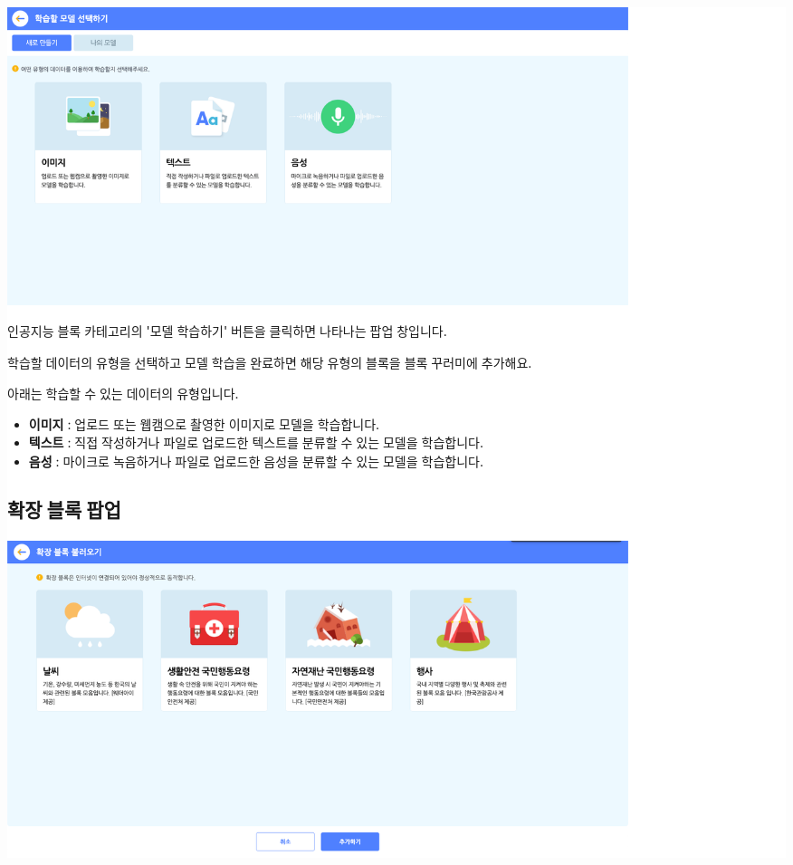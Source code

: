 <img src="images/window/model-learning.png" alt="model-learning" style="zoom:67%;" />



인공지능 블록 카테고리의 '모델 학습하기' 버튼을 클릭하면 나타나는 팝업 창입니다.

학습할 데이터의 유형을 선택하고 모델 학습을 완료하면 해당 유형의 블록을 블록 꾸러미에 추가해요.

아래는 학습할 수 있는 데이터의 유형입니다.

+ **이미지** : 업로드 또는 웹캠으로 촬영한 이미지로 모델을 학습합니다.
+ **텍스트** : 직접 작성하거나 파일로 업로드한 텍스트를 분류할 수 있는 모델을 학습합니다.
+ **음성** : 마이크로 녹음하거나 파일로 업로드한 음성을 분류할 수 있는 모델을 학습합니다.



## 확장 블록 팝업



<img src="images/window/import-extend.png" alt="import-extend" style="zoom:67%;" />
